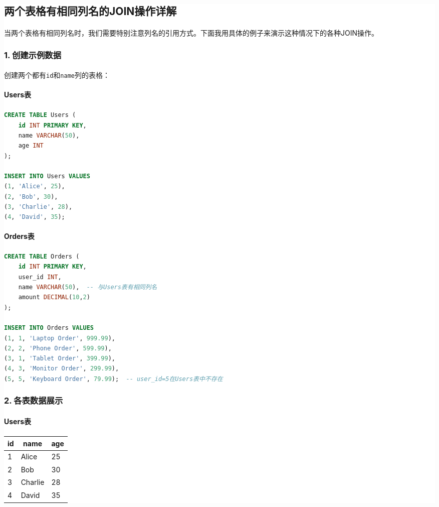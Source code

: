 
## 两个表格有相同列名的JOIN操作详解

当两个表格有相同列名时，我们需要特别注意列名的引用方式。下面我用具体的例子来演示这种情况下的各种JOIN操作。

### 1. 创建示例数据

创建两个都有`id`和`name`列的表格：

#### Users表

```sql
CREATE TABLE Users (
    id INT PRIMARY KEY,
    name VARCHAR(50),
    age INT
);

INSERT INTO Users VALUES 
(1, 'Alice', 25),
(2, 'Bob', 30),
(3, 'Charlie', 28),
(4, 'David', 35);
```

#### Orders表

```sql
CREATE TABLE Orders (
    id INT PRIMARY KEY,
    user_id INT,
    name VARCHAR(50),  -- 与Users表有相同列名
    amount DECIMAL(10,2)
);

INSERT INTO Orders VALUES 
(1, 1, 'Laptop Order', 999.99),
(2, 2, 'Phone Order', 599.99),
(3, 1, 'Tablet Order', 399.99),
(4, 3, 'Monitor Order', 299.99),
(5, 5, 'Keyboard Order', 79.99);  -- user_id=5在Users表中不存在
```

### 2. 各表数据展示

#### Users表

| id   | name    | age  |
| ---- | ------- | ---- |
| 1    | Alice   | 25   |
| 2    | Bob     | 30   |
| 3    | Charlie | 28   |
| 4    | David   | 35   |
